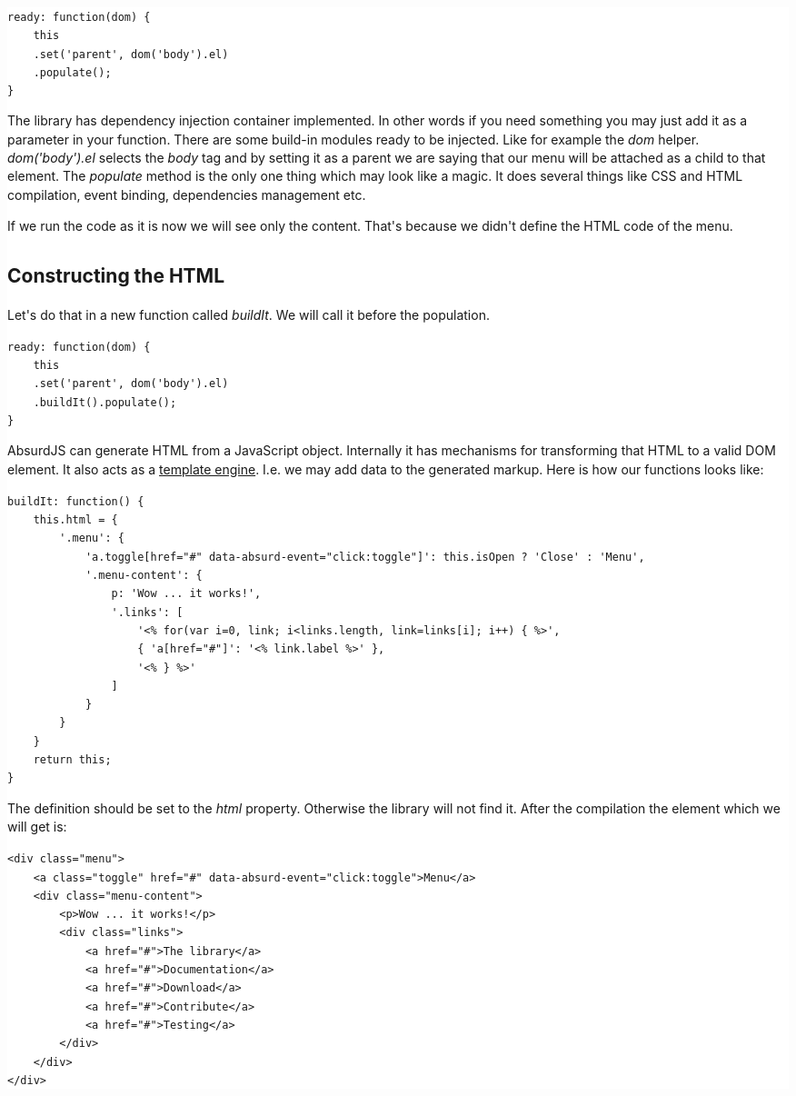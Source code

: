 	ready: function(dom) {
		this
		.set('parent', dom('body').el)
		.populate();
	}

The library has dependency injection container implemented. In other words if you need something you may just add it as a parameter in your function. There are some build-in modules ready to be injected. Like for example the <i>dom</i> helper. <i>dom('body').el</i> selects the <i>body</i> tag and by setting it as a parent we are saying that our menu will be attached as a child to that element. The <i>populate</i> method is the only one thing which may look like a magic. It does several things like CSS and HTML compilation, event binding, dependencies management etc.

If we run the code as it is now we will see only the content. That's because we didn't define the HTML code of the menu.

## Constructing the HTML

Let's do that in a new function called <i>buildIt</i>. We will call it before the population.

	ready: function(dom) {
		this
		.set('parent', dom('body').el)
		.buildIt().populate();
	}

AbsurdJS can generate HTML from a JavaScript object. Internally it has mechanisms for transforming that HTML to a valid DOM element. It also acts as a [template engine](http://krasimirtsonev.com/blog/article/Javascript-template-engine-in-just-20-line). I.e. we may add data to the generated markup. Here is how our functions looks like:

	buildIt: function() {
		this.html = {
			'.menu': {
				'a.toggle[href="#" data-absurd-event="click:toggle"]': this.isOpen ? 'Close' : 'Menu',
				'.menu-content': {
					p: 'Wow ... it works!',
					'.links': [
						'<% for(var i=0, link; i<links.length, link=links[i]; i++) { %>',
						{ 'a[href="#"]': '<% link.label %>' },
						'<% } %>'
					]
				}
			}
		}
		return this;
	}

The definition should be set to the <i>html</i> property. Otherwise the library will not find it. After the compilation the element which we will get is:

	<div class="menu">
		<a class="toggle" href="#" data-absurd-event="click:toggle">Menu</a>
		<div class="menu-content">
			<p>Wow ... it works!</p>
			<div class="links">
				<a href="#">The library</a>
				<a href="#">Documentation</a>
				<a href="#">Download</a>
				<a href="#">Contribute</a>
				<a href="#">Testing</a>
			</div>
		</div>
	</div>

